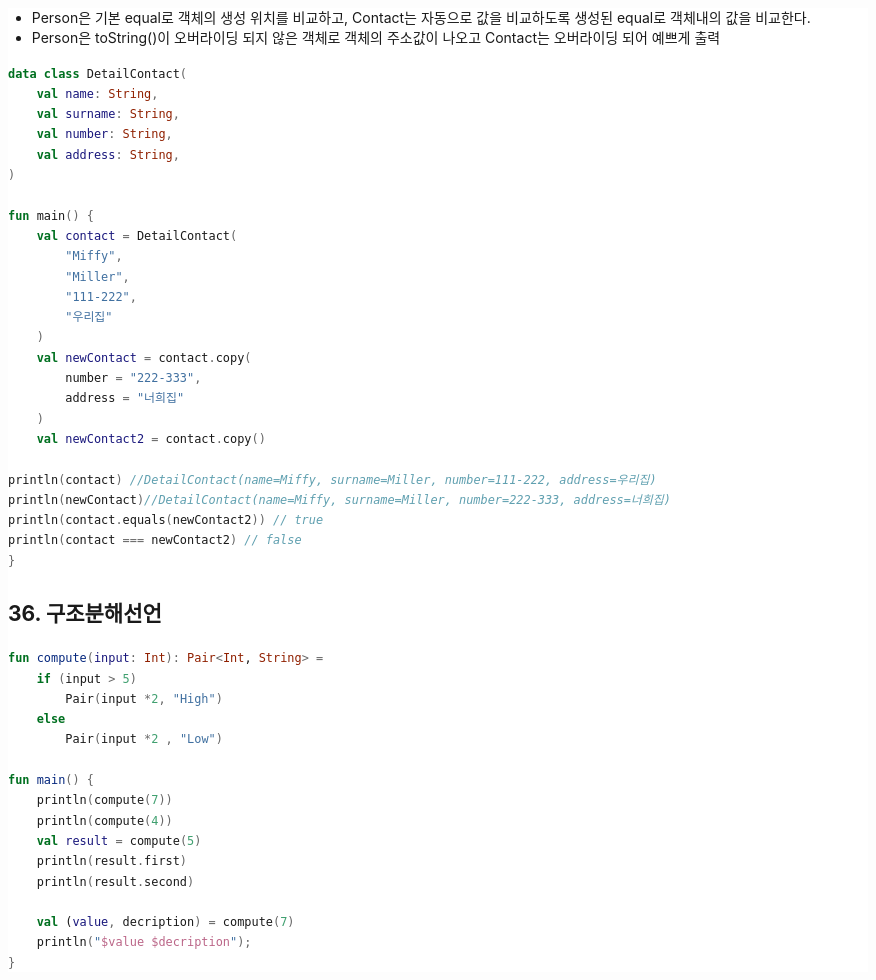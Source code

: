 - Person은 기본 equal로 객체의 생성 위치를 비교하고, Contact는 자동으로 값을 비교하도록 생성된 equal로 객체내의
값을 비교한다.
- Person은 toString()이 오버라이딩 되지 않은 객체로 객체의 주소값이 나오고 Contact는 오버라이딩 되어 예쁘게 출력


```kotlin
data class DetailContact(
    val name: String,
    val surname: String,
    val number: String,
    val address: String,
)

fun main() {
    val contact = DetailContact(
        "Miffy",
        "Miller",
        "111-222",
        "우리집"
    )
    val newContact = contact.copy(
        number = "222-333",
        address = "너희집"
    )
    val newContact2 = contact.copy()

println(contact) //DetailContact(name=Miffy, surname=Miller, number=111-222, address=우리집)
println(newContact)//DetailContact(name=Miffy, surname=Miller, number=222-333, address=너희집)
println(contact.equals(newContact2)) // true
println(contact === newContact2) // false
}
```
## 36. 구조분해선언

```kotlin
fun compute(input: Int): Pair<Int, String> =
    if (input > 5)
        Pair(input *2, "High")
    else
        Pair(input *2 , "Low")

fun main() {
    println(compute(7))
    println(compute(4))
    val result = compute(5)
    println(result.first)
    println(result.second)

    val (value, decription) = compute(7)
    println("$value $decription");
}
```
